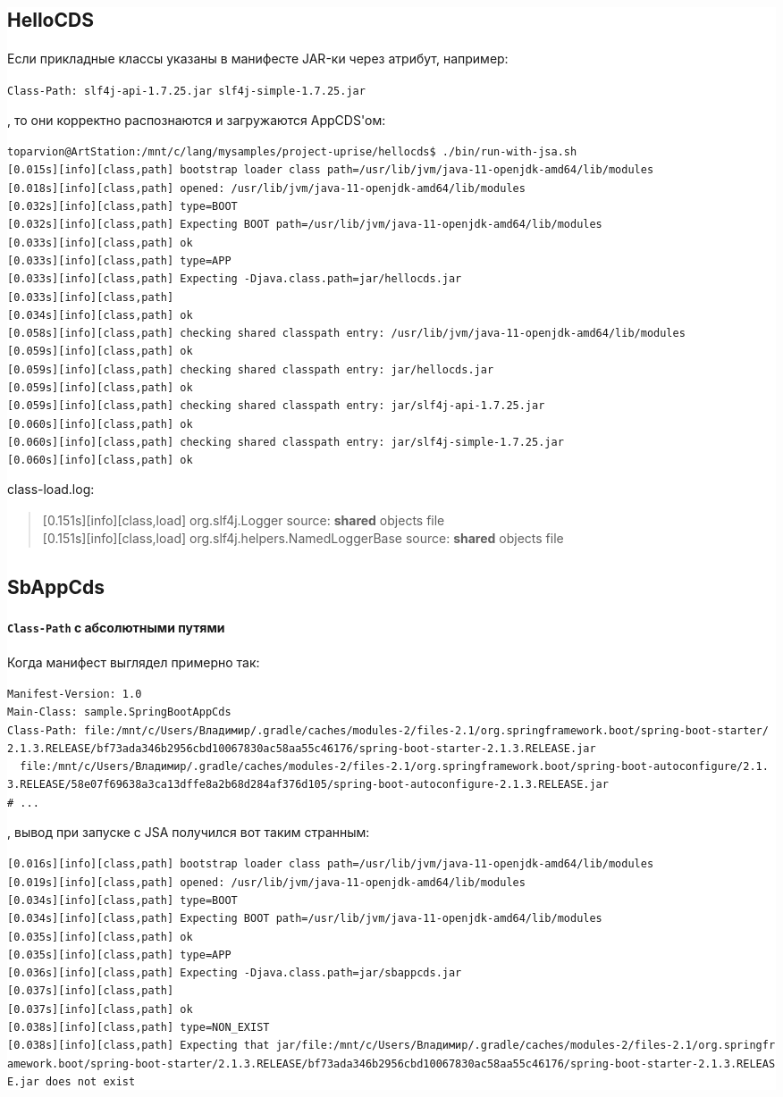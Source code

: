 ## HelloCDS

Если прикладные классы указаны в манифесте JAR-ки через атрибут, например:
```properties
Class-Path: slf4j-api-1.7.25.jar slf4j-simple-1.7.25.jar
```
, то они корректно распознаются и загружаются AppCDS'ом:
```text
toparvion@ArtStation:/mnt/c/lang/mysamples/project-uprise/hellocds$ ./bin/run-with-jsa.sh
[0.015s][info][class,path] bootstrap loader class path=/usr/lib/jvm/java-11-openjdk-amd64/lib/modules
[0.018s][info][class,path] opened: /usr/lib/jvm/java-11-openjdk-amd64/lib/modules
[0.032s][info][class,path] type=BOOT
[0.032s][info][class,path] Expecting BOOT path=/usr/lib/jvm/java-11-openjdk-amd64/lib/modules
[0.033s][info][class,path] ok
[0.033s][info][class,path] type=APP
[0.033s][info][class,path] Expecting -Djava.class.path=jar/hellocds.jar
[0.033s][info][class,path]
[0.034s][info][class,path] ok
[0.058s][info][class,path] checking shared classpath entry: /usr/lib/jvm/java-11-openjdk-amd64/lib/modules
[0.059s][info][class,path] ok
[0.059s][info][class,path] checking shared classpath entry: jar/hellocds.jar
[0.059s][info][class,path] ok
[0.059s][info][class,path] checking shared classpath entry: jar/slf4j-api-1.7.25.jar
[0.060s][info][class,path] ok
[0.060s][info][class,path] checking shared classpath entry: jar/slf4j-simple-1.7.25.jar
[0.060s][info][class,path] ok
```
class-load.log:
> [0.151s][info][class,load] org.slf4j.Logger source: **shared** objects file         
  [0.151s][info][class,load] org.slf4j.helpers.NamedLoggerBase source: **shared** objects file
  
## SbAppCds
#### `Class-Path` с абсолютными путями
Когда манифест выглядел примерно так:
```properties
Manifest-Version: 1.0
Main-Class: sample.SpringBootAppCds
Class-Path: file:/mnt/c/Users/Владимир/.gradle/caches/modules-2/files-2.1/org.springframework.boot/spring-boot-starter/2.1.3.RELEASE/bf73ada346b2956cbd10067830ac58aa55c46176/spring-boot-starter-2.1.3.RELEASE.jar
  file:/mnt/c/Users/Владимир/.gradle/caches/modules-2/files-2.1/org.springframework.boot/spring-boot-autoconfigure/2.1.3.RELEASE/58e07f69638a3ca13dffe8a2b68d284af376d105/spring-boot-autoconfigure-2.1.3.RELEASE.jar
# ...
```  
, вывод при запуске с JSA получился вот таким странным:
```text
[0.016s][info][class,path] bootstrap loader class path=/usr/lib/jvm/java-11-openjdk-amd64/lib/modules
[0.019s][info][class,path] opened: /usr/lib/jvm/java-11-openjdk-amd64/lib/modules
[0.034s][info][class,path] type=BOOT
[0.034s][info][class,path] Expecting BOOT path=/usr/lib/jvm/java-11-openjdk-amd64/lib/modules
[0.035s][info][class,path] ok
[0.035s][info][class,path] type=APP
[0.036s][info][class,path] Expecting -Djava.class.path=jar/sbappcds.jar
[0.037s][info][class,path]
[0.037s][info][class,path] ok
[0.038s][info][class,path] type=NON_EXIST
[0.038s][info][class,path] Expecting that jar/file:/mnt/c/Users/Владимир/.gradle/caches/modules-2/files-2.1/org.springframework.boot/spring-boot-starter/2.1.3.RELEASE/bf73ada346b2956cbd10067830ac58aa55c46176/spring-boot-starter-2.1.3.RELEASE.jar does not exist
```